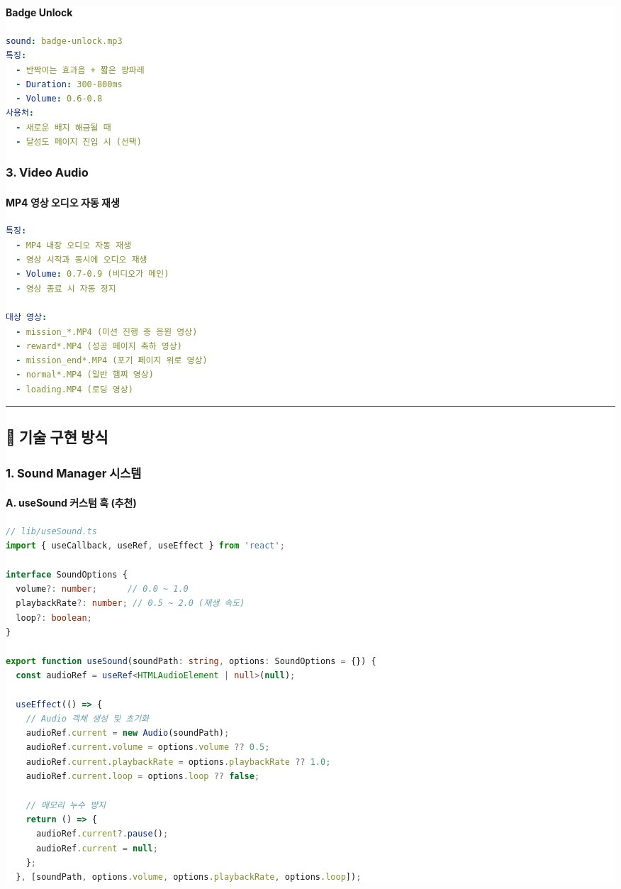 #### Badge Unlock
```yaml
sound: badge-unlock.mp3
특징:
  - 반짝이는 효과음 + 짧은 팡파레
  - Duration: 300-800ms
  - Volume: 0.6-0.8
사용처:
  - 새로운 배지 해금될 때
  - 달성도 페이지 진입 시 (선택)
```

### 3. Video Audio

#### MP4 영상 오디오 자동 재생
```yaml
특징:
  - MP4 내장 오디오 자동 재생
  - 영상 시작과 동시에 오디오 재생
  - Volume: 0.7-0.9 (비디오가 메인)
  - 영상 종료 시 자동 정지

대상 영상:
  - mission_*.MP4 (미션 진행 중 응원 영상)
  - reward*.MP4 (성공 페이지 축하 영상)
  - mission_end*.MP4 (포기 페이지 위로 영상)
  - normal*.MP4 (일반 햄찌 영상)
  - loading.MP4 (로딩 영상)
```

---

## 🔧 기술 구현 방식

### 1. Sound Manager 시스템

#### A. useSound 커스텀 훅 (추천)
```typescript
// lib/useSound.ts
import { useCallback, useRef, useEffect } from 'react';

interface SoundOptions {
  volume?: number;      // 0.0 ~ 1.0
  playbackRate?: number; // 0.5 ~ 2.0 (재생 속도)
  loop?: boolean;
}

export function useSound(soundPath: string, options: SoundOptions = {}) {
  const audioRef = useRef<HTMLAudioElement | null>(null);

  useEffect(() => {
    // Audio 객체 생성 및 초기화
    audioRef.current = new Audio(soundPath);
    audioRef.current.volume = options.volume ?? 0.5;
    audioRef.current.playbackRate = options.playbackRate ?? 1.0;
    audioRef.current.loop = options.loop ?? false;

    // 메모리 누수 방지
    return () => {
      audioRef.current?.pause();
      audioRef.current = null;
    };
  }, [soundPath, options.volume, options.playbackRate, options.loop]);
```